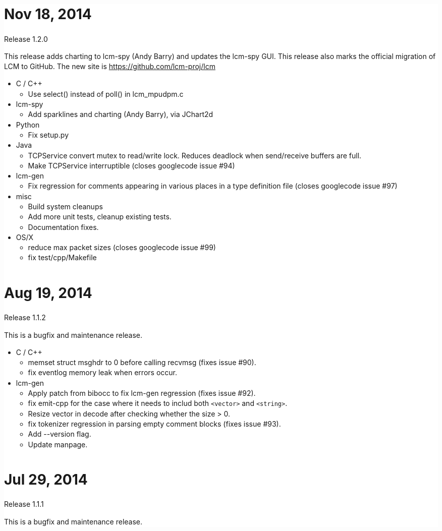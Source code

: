 Nov 18, 2014
============

Release 1.2.0

This release adds charting to lcm-spy (Andy Barry) and updates the lcm-spy GUI.
This release also marks the official migration of LCM to GitHub.  The new site
is https://github.com/lcm-proj/lcm

- C / C++
    - Use select() instead of poll() in lcm_mpudpm.c
- lcm-spy
    - Add sparklines and charting (Andy Barry), via JChart2d
- Python
    - Fix setup.py
- Java
    - TCPService convert mutex to read/write lock.  Reduces deadlock when
      send/receive buffers are full.
    - Make TCPService interruptible (closes googlecode issue #94)
- lcm-gen
    - Fix regression for comments appearing in various places in a type
      definition file (closes googlecode issue #97)
- misc
    - Build system cleanups
    - Add more unit tests, cleanup existing tests.
    - Documentation fixes.
- OS/X
    - reduce max packet sizes (closes googlecode issue #99)
    - fix test/cpp/Makefile

Aug 19, 2014
============

Release 1.1.2

This is a bugfix and maintenance release.

- C / C++
    - memset struct msghdr to 0 before calling recvmsg (fixes issue #90).
    - fix eventlog memory leak when errors occur.
- lcm-gen
    - Apply patch from bibocc to fix lcm-gen regression (fixes issue #92).
    - fix emit-cpp for the case where it needs to includ both `<vector>` and
    `<string>`.
    - Resize vector in decode after checking whether the size > 0.
    - fix tokenizer regression in parsing empty comment blocks (fixes issue #93).
    - Add --version flag.
    - Update manpage.

Jul 29, 2014
============

Release 1.1.1

This is a bugfix and maintenance release.
